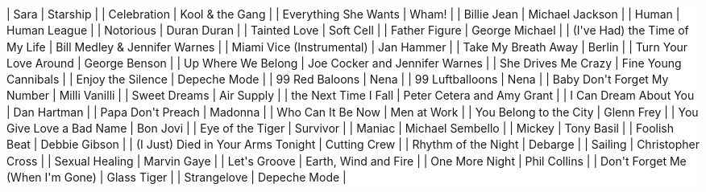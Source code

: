 |                                                      Sara | Starship                               |
|                                               Celebration | Kool & the Gang                        |
|                                      Everything She Wants | Wham!                                  |
|                                               Billie Jean | Michael Jackson                        |
|                                                     Human | Human League                           |
|                                                 Notorious | Duran Duran                            |
|                                              Tainted Love | Soft Cell                              |
|                                             Father Figure | George Michael                         |
|                            (I've Had) the Time of My Life | Bill Medley & Jennifer Warnes          |
|                                 Miami Vice (Instrumental) | Jan Hammer                             |
|                                       Take My Breath Away | Berlin                                 |
|                                     Turn Your Love Around | George Benson                          |
|                                        Up Where We Belong | Joe Cocker and Jennifer Warnes         |
|                                       She Drives Me Crazy | Fine Young Cannibals                   |
|                                         Enjoy the Silence | Depeche Mode                           |
|                                            99 Red Baloons | Nena                                   |
|                                           99 Luftballoons | Nena                                   |
|                               Baby Don't Forget My Number | Milli Vanilli                          |
|                                              Sweet Dreams | Air Supply                             |
|                                      the Next Time I Fall | Peter Cetera and Amy Grant             |
|                                     I Can Dream About You | Dan Hartman                            |
|                                         Papa Don't Preach | Madonna                                |
|                                         Who Can It Be Now | Men at Work                            |
|                                    You Belong to the City | Glenn Frey                             |
|                                  You Give Love a Bad Name | Bon Jovi                               |
|                                          Eye of the Tiger | Survivor                               |
|                                                    Maniac | Michael Sembello                       |
|                                                    Mickey | Tony Basil                             |
|                                              Foolish Beat | Debbie Gibson                          |
|                        (I Just) Died in Your Arms Tonight | Cutting Crew                           |
|                                       Rhythm of the Night | Debarge                                |
|                                                   Sailing | Christopher Cross                      |
|                                            Sexual Healing | Marvin Gaye                            |
|                                              Let's Groove | Earth, Wind and Fire                   |
|                                            One More Night | Phil Collins                           |
|                           Don't Forget Me (When I'm Gone) | Glass Tiger                            |
|                                               Strangelove | Depeche Mode                           |